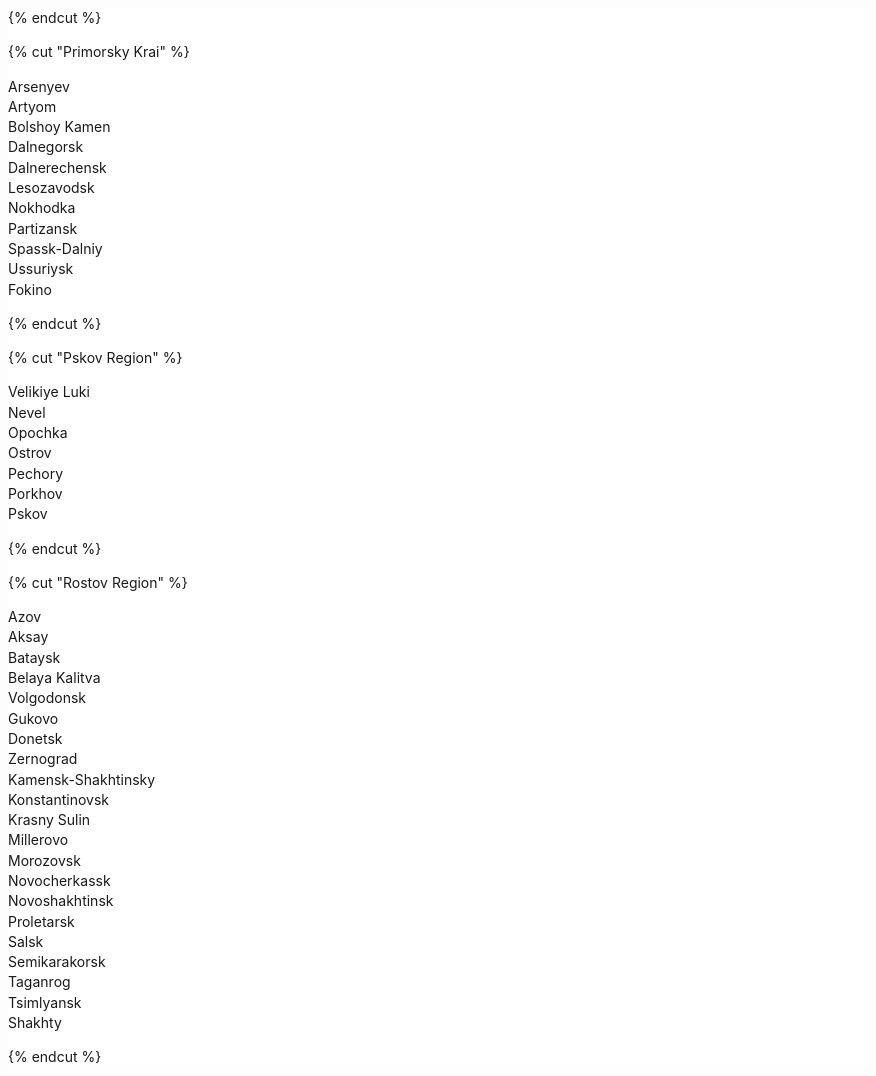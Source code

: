    {% endcut %}

   {% cut "Primorsky Krai" %}

   Arsenyev  
   Artyom  
   Bolshoy Kamen  
   Dalnegorsk  
   Dalnerechensk  
   Lesozavodsk  
   Nokhodka  
   Partizansk  
   Spassk-Dalniy  
   Ussuriysk  
   Fokino

   {% endcut %}

   {% cut "Pskov Region" %}

   Velikiye Luki  
   Nevel  
   Opochka  
   Ostrov  
   Pechory  
   Porkhov  
   Pskov

   {% endcut %}

   {% cut "Rostov Region" %}

   Azov  
   Aksay  
   Bataysk  
   Belaya Kalitva  
   Volgodonsk  
   Gukovo  
   Donetsk  
   Zernograd  
   Kamensk-Shakhtinsky  
   Konstantinovsk  
   Krasny Sulin  
   Millerovo  
   Morozovsk  
   Novocherkassk  
   Novoshakhtinsk  
   Proletarsk  
   Salsk  
   Semikarakorsk  
   Taganrog  
   Tsimlyansk  
   Shakhty

   {% endcut %}
